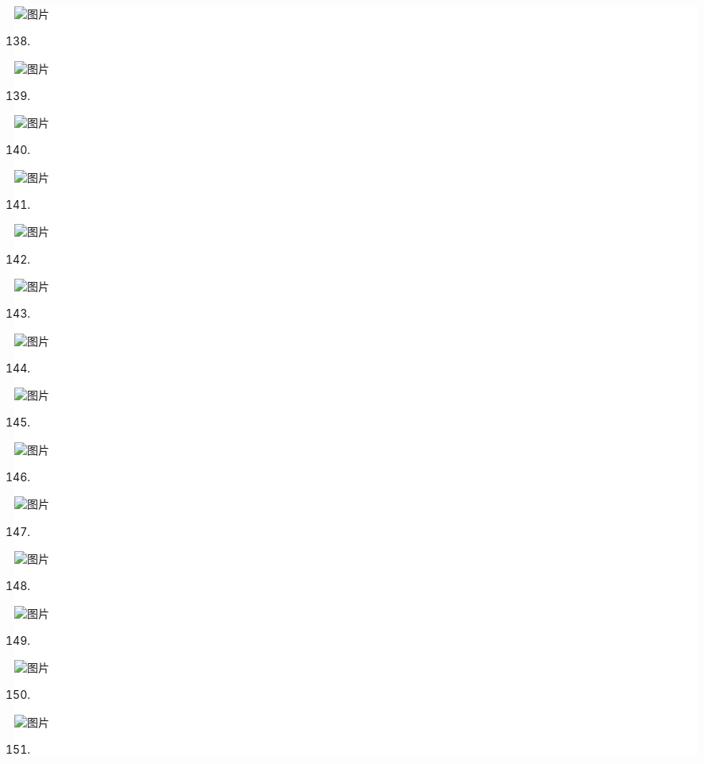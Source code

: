 ![图片](/images/2021-10-29-01/少女前线/2021-10-29-137.jpg)

138.

![图片](/images/2021-10-29-01/少女前线/2021-10-29-138.jpg)

139.

![图片](/images/2021-10-29-01/少女前线/2021-10-29-139.jpg)

140.

![图片](/images/2021-10-29-01/少女前线/2021-10-29-140.jpg)

141.

![图片](/images/2021-10-29-01/少女前线/2021-10-29-141.jpg)

142.

![图片](/images/2021-10-29-01/少女前线/2021-10-29-142.jpg)

143.

![图片](/images/2021-10-29-01/少女前线/2021-10-29-143.jpg)

144.

![图片](/images/2021-10-29-01/少女前线/2021-10-29-144.jpg)

145.

![图片](/images/2021-10-29-01/少女前线/2021-10-29-145.jpg)

146.

![图片](/images/2021-10-29-01/少女前线/2021-10-29-146.jpg)

147.

![图片](/images/2021-10-29-01/少女前线/2021-10-29-147.jpg)

148.

![图片](/images/2021-10-29-01/少女前线/2021-10-29-148.jpg)

149.

![图片](/images/2021-10-29-01/少女前线/2021-10-29-149.jpg)

150.

![图片](/images/2021-10-29-01/少女前线/2021-10-29-150.jpg)

151.
